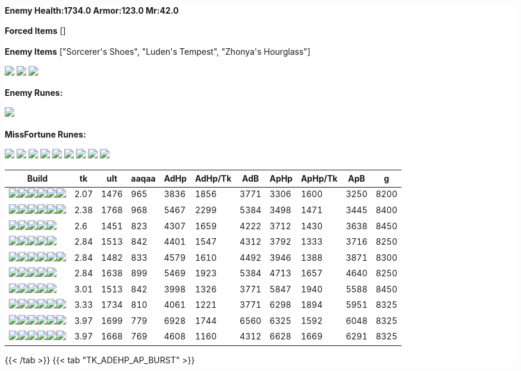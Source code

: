 **Enemy Health:1734.0 Armor:123.0 Mr:42.0**


**Forced Items** []








**Enemy Items** ["Sorcerer's Shoes", "Luden's Tempest", "Zhonya's Hourglass"]





![](/item/3020.png)
![](/item/6655.png)
![](/item/3157.png)



**Enemy Runes:**





![](/StatMods/StatModsArmorIcon.png)



**MissFortune Runes:**


![](/Styles/Precision/PressTheAttack/PressTheAttack.png)
![](/Styles/Precision/Overheal.png)
![](/Styles/Precision/LegendAlacrity/LegendAlacrity.png)
![](/Styles/Precision/CutDown/CutDown.png)
![](/Styles/Sorcery/AbsoluteFocus/AbsoluteFocus.png)
![](/Styles/Sorcery/GatheringStorm/GatheringStorm.png)
![](/StatMods/StatModsAdaptiveForceIcon.png)
![](/StatMods/StatModsAdaptiveForceIcon.png)
![](/StatMods/StatModsArmorIcon.png)





 Build |tk|ult|aaqaa|AdHp|AdHp/Tk|AdB|ApHp|ApHp/Tk|ApB|g
-|-|-|-|-|-|-|-|-|-|-
![](/item/6672.png)![](/item/3091.png)![](/item/1001.png)![](/item/1053.png)![](/item/1055.png)![](/item/1036.png)|2.07|1476|965|3836|1856|3771|3306|1600|3250|8200
![](/item/6672.png)![](/item/6673.png)![](/item/1001.png)![](/item/1055.png)![](/item/1038.png)![](/item/1036.png)|2.38|1768|968|5467|2299|5384|3498|1471|3445|8400
![](/item/3091.png)![](/item/6609.png)![](/item/1053.png)![](/item/1055.png)![](/item/3006.png)|2.6|1451|823|4307|1659|4222|3712|1430|3638|8450
![](/item/3161.png)![](/item/3091.png)![](/item/1001.png)![](/item/1053.png)![](/item/1055.png)|2.84|1513|842|4401|1547|4312|3792|1333|3716|8250
![](/item/3071.png)![](/item/3091.png)![](/item/1001.png)![](/item/1053.png)![](/item/1055.png)![](/item/1036.png)|2.84|1482|833|4579|1610|4492|3946|1388|3871|8300
![](/item/6673.png)![](/item/3091.png)![](/item/1001.png)![](/item/1055.png)![](/item/1038.png)|2.84|1638|899|5469|1923|5384|4713|1657|4640|8250
![](/item/3156.png)![](/item/3091.png)![](/item/1053.png)![](/item/1055.png)![](/item/3006.png)|3.01|1513|842|3998|1326|3771|5847|1940|5588|8450
![](/item/3156.png)![](/item/3139.png)![](/item/1001.png)![](/item/1053.png)![](/item/1055.png)![](/item/1037.png)|3.33|1734|810|4061|1221|3771|6298|1894|5951|8325
![](/item/3156.png)![](/item/3026.png)![](/item/1001.png)![](/item/1053.png)![](/item/1055.png)![](/item/1037.png)|3.97|1699|779|6928|1744|6560|6325|1592|6048|8325
![](/item/3156.png)![](/item/6035.png)![](/item/1001.png)![](/item/1053.png)![](/item/1055.png)![](/item/1037.png)|3.97|1668|769|4608|1160|4312|6628|1669|6291|8325
{{< /tab >}}
{{< tab "TK_ADEHP_AP_BURST" >}}